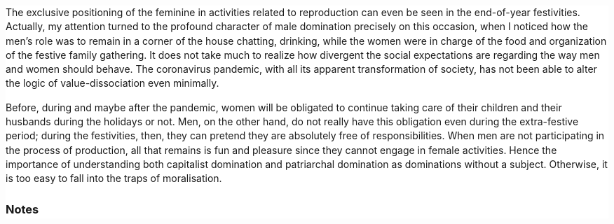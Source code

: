 The exclusive positioning of the feminine in activities related to reproduction can even be seen in the end-of-year festivities. Actually, my attention turned to the profound character of male domination precisely on this occasion, when I noticed how the men’s role was to remain in a corner of the house chatting, drinking, while the women were in charge of the food and organization of the festive family gathering. It does not take much to realize how divergent the social expectations are regarding the way men and women should behave. The coronavirus pandemic, with all its apparent transformation of society, has not been able to alter the logic of value-dissociation even minimally.

Before, during and maybe after the pandemic, women will be obligated to continue taking care of their children and their husbands during the holidays or not. Men, on the other hand, do not really have this obligation even during the extra-festive period; during the festivities, then, they can pretend they are absolutely free of responsibilities. When men are not participating in the process of production, all that remains is fun and pleasure since they cannot engage in female activities. Hence the importance of understanding both capitalist domination and patriarchal domination as dominations without a subject. Otherwise, it is too easy to fall into the traps of moralisation.

### Notes

[^1]: If we are to accept liberal democracy as equivalent to a bourgeois dictatorship, mainstream media stands at the ideological frontline, securing the status quo maintenance and assuring the capitalist discourse is left for the most part unquestioned.
[^2]: Ironically, Marx saying he was not a Marxist was not sufficient to impede an equivalence between his method and dogma during most part of the 20th century — for more on this, check Michael Heinrich, “_Je ne suis pas marxiste_”, available at [https://libcom.org/library/%E2%80%9Eje-ne-suis-pas-marxiste%E2%80%9C](https://libcom.org/library/%E2%80%9Eje-ne-suis-pas-marxiste%E2%80%9C). However, Benjamin fortuitously critiqued this association in a well-known aphorism: Walter Benjamin, “I,” in _On the Concept of History_, trans. Dennis Redmond (2005), available at [https://www.marxists.org/reference/archive/benjamin/1940/history.htm](https://www.marxists.org/reference/archive/benjamin/1940/history.htm).
[^3]: Marcos Lutz Müller, “Exposição e método dialético em ‘O Capital’,” _Boletim SEAF_, no. 2 (1982): 4-5.
[^4]: Alex Callinicos, “Marx’s Method,” in The Revolutionary Ideas of Karl Marx (Chicago: Haymarket Books, 2011), 75, 83.
[^5]: Michael Heinrich and Rômulo Lima, “Objetividade valor e forma valor. Apontamentos de Marx para a segunda edição de O _Capital_,” Revista de Economia Política 38, no. 1 (March 2018): 211-212, [https://doi.org/10.1590/0101-31572018v38n01a12](https://doi.org/10.1590/0101-31572018v38n01a12).
[^6]: Karl Marx, “Volume I: Capitalist Production,” in _Capital_: A Critical Analysis of Capitalist Production, trans. Samuel Moore and Edward Aveling (Hertfordshire: Wordsworth, 2013), 7. 
[^7]: Callinicos, “Marx’s Method,” 81.
[^8]: Ibid.
[^9]: Ibid., 77, 79, 83; Guglielmo Carchedi, “Method,” In _Behind the Crisis: Marx’s Dialectics of Value and Knowledge_ (Leiden: Brill, 2011), 1.
[^10]: Nowadays, dialectical, dialectics and related concepts are either enveloped in mysticism or used as a catch-all term when one does not know how to explain complexity. For a short but comprehensible discussion on this, see Michael Heinrich, _An Introduction to the Three Volumes of Karl Marx’s Capital_ (New York: Monthly Review Press, 2012), 36-38.
[^11]: Karl Marx, _Grundrisse: Foundations of the Critique of Political Economy (Rough Draft)_ (London: Penguin Books, 1993), 101.
[^12]: Marx, _Grundrisse_, 100.
[^13]: Carchedi, “Method,” 44-47.
[^14]: Marx, “Volume I,” 17-18.
[^15]: Ibid., 19.
[^16]: Ibid., 20-21.
[^17]: For a thorough discussion on the nature of social relations, including its potential and actual forms, see Carchedi, “Method”, 3-8.
[^18]: Marx, “Volume 1,” 27, 42; Heinrich, _An Introduction_, 64.
[^19]: Ibid., 27.
[^20]: Ibid., 39.
[^21]: Ibid.
[^22]: Ibid., 40.
[^23]: Ibid., 41.
[^24]: Ibid., 43.
[^25]: Heinrich, and Lima, “Objetividade valor,” 208-209.
[^26]:  Marx, “Volume 1,” 45.
[^27]: Ibid., 46.
[^28]: Ibid., 37.
[^29]: Ibid., 38; Jorge Grespan, _O negativo do Capital_ (São Paulo: Expressão Popular, 2012), 43-45.
[^30]: Marx, “Volume 1,” 64.
[^31]: Heinrich, _An Introduction_, 63.
[^32]: Marx, “Volume 1,” 77.
[^33]: Grespan, _O negativo_, 69.
[^34]: Marx, “Volume 1,” 105-107.
[^35]: The transformation of value basically means capital’s origin cannot be the result of a surplus exchange value. In other words, capital cannot be born out of the circulation process, of commerce, since what changes inside this process is price and not value. José Paulo Netto and Marcelo Braz even posit commercial capital’s circuit as being M-C-M⁺ instead of M-C-M’ to illustrate their difference. As for the historical reason behind such contrasting circuits, Eduardo Barros Mariutti argues merchant capital was incapable of ruling commodity production, limiting itself to exchanging and selling commodities. José Paulo Netto and Marcelo Braz, _Economia política: uma introdução crítica_ (São Paulo: Cortez Editora, 2012), 94-97; Eduardo Barros Mariutti, “Capital mercantil e autônomo e a transição ao capitalismo: a polêmica sobre as duas vias e o papel das cidades,” _Revista Brasileira de Desenvolvimento Regional_ 8, no. 2 (August 2020): 8-9. [http://dx.doi.org/10.7867/2317-5443.2020v8n2p7-32](http://dx.doi.org/10.7867/2317-5443.2020v8n2p7-32).
[^36]: Marx, “Volume 1,” 104.
[^37]: Ibid., 102.
[^38]: Two outdated but classical works that address this are Maurice Dobb’s _Studies on the Development of Capitalism_ and Leo Huberman’s _Man’s Worldly Goods: The Story of the Wealth of Nations_.

[^39]: The stylisation of ‘commoditized’ is no accident. The relation between labour power and both slavery and feudalism are explicitly different from the one which takes place in the capitalist mode of production. A number of reasons as to why that is are offered a little later in the book: on page 114 of the first volume of _Capital_, Marx says the following: “For the conversion of his money into capital, therefore, the owner of money must meet in the market with the free labourer, free in the double sense, that as a free man he can dispose of his labour power as his own commodity, and that on the other hand he has no other commodity for sale, is short of everything necessary for the realisation of his labour power […] This relation has no natural basis, neither is its social basis one that is common to all historical periods. It is clearly the result of a past historical development, the product of many economic revolutions, of the extinction of a whole series of older forms of social production.”
[^40]: Ibid., 113; Grespan, _O negativo_, 72.
[^41]: Gilles Deleuze and Felix Guattari, _Anti-Oedipus_ (Minneapolis: University of Minnesota Press, 2000), 10.
[^42]: Kurz, Robert, “Dominação sem sujeito: sobre a superação de uma crítica social redutora,” Seminar, Seminário Internacional “A Teoria Crítica Radical, Superação do Capitalismo e a Emancipação Humana”, Fortaleza, October 29, 2000. Available at: [https://www.marxists.org/portugues/kurz/1993/mes/90.htm](https://www.marxists.org/portugues/kurz/1993/mes/90.htm). 
[^43]: Land, Nick, “Making it with Death: Remarks on Thanatos and Desiring-Production,” In _Fanged Noumena: Collected Writings 1987-2007_, eds. Robin Mackay and Ray Brassier (Windsor Quarry: Urbanomic; New York: Sequence Press, 2012), 265-266.
[^44]: Marx reveals in _Capital_ how labour becomes more and more an objective process through the implementation of machines since “in its machinery system, modern industry has a productive organism that is purely objective, in which the labourer becomes a mere appendage to an already existing material condition of production.” (“Volume 1,” 267). This, in turn, is only possible because capital usurps technical advances to its vantage in an analogous way to how it appropriates labour: “Science, generally speaking, costs the capitalist nothing, a fact that by no means hinders him from exploiting it.” (“Volume 1,” Note 23, 1068).
[^45]: Taylisi Leite, _Crítica ao feminismo liberal: valor-clivagem e marxismo feminista_ (São Paulo: Contracorrente, 2020): 184.
[^46]: Authors such as György Lukács and Moishe Postone in one way or another transformed labour in an ontological category, an interpretation seen by Kurz as transhistorical.
[^47]: Taylisi Leite, _Crítica ao feminismo liberal: valor-clivagem e marxismo feminista_ (São Paulo: Contracorrente, 2020): 185.
[^48]: Leite, _Crítica ao feminismo liberal_, 189.
[^49]: Ibid., 192. The original is as it follows: “A grande radicalidade de Roswitha está em apontar que o debate de gênero não é um apêndice ou um complemento às críticas ao capital e à sociedade de classes, mas crucial: não se compreende o capitalismo sem o patriarcado burguês, de modo que qualquer marxismo não feminista é deficitário. É radicalmente marxista, mas também é radicalmente feminista.”
[^50]: Roswitha Scholz, “O valor é o homem: teses sobre a socialização pelo valor e a relação entre os sexos,” Novos Estudos – CEBRAP 2, no. 45 (July 1996): 15. Trans. by José Marcos Macedo. Available at: [http://novosestudos.com.br/wp-content/uploads/2017/05/13_o_valor_e_o_homem.pdf.zip](http://novosestudos.com.br/wp-content/uploads/2017/05/13_o_valor_e_o_homem.pdf.zip).
[^51]: Scholz, “O valor,” 16.
[^52]: Marx, “Volume 1,” 264.
[^53]: Leite, _Crítica ao feminismo liberal_, 210.
[^54]: Scholz, “O valor,” 16-17. 
[^55]: Roswitha Scholz, “Patriarchy and Commodity Society: Gender without the Body,” In _Marxism and the Critique of Value_, eds. Neil Larsen, Mathias Nilges, Josh Robinson, and Nicholas Brown (Chicago: MCM’ Publishing, 2014): 127.
[^56]: Scholz, “O valor,” 18; Scholz, “Patriarchy,” 125.
[^57]: Scholz, “Patriarchy,” 127.
[^58]: Scholz, “O valor,” 18; Scholz, “Patriarchy,” 128.
[^59]: Deleuze and Guattari, for example, knew they could not simply alternate between psychoanalytic and Marxist terminology and call this a solid theoretical construction. What they did in _Anti-Oedipus_ needed at least a reworking of common understandings of desire and production, for example.
[^60]: Scholz, “Patriarchy,” 128.
[^61]: Scholz, “O valor,” 17.
[^62]: Ibid., 129.
[^63]: Ibid.
[^64]: Itamar Vieira Junior, _Torto Arado_ (São Paulo: Todavia, 2019). 
[^65]: Vieira Junior, _Torto Arado_, 83.
[^66]: Ibid., 84.
[^67]: Ibid., 88-89.
[^67]: Ibid., 101.